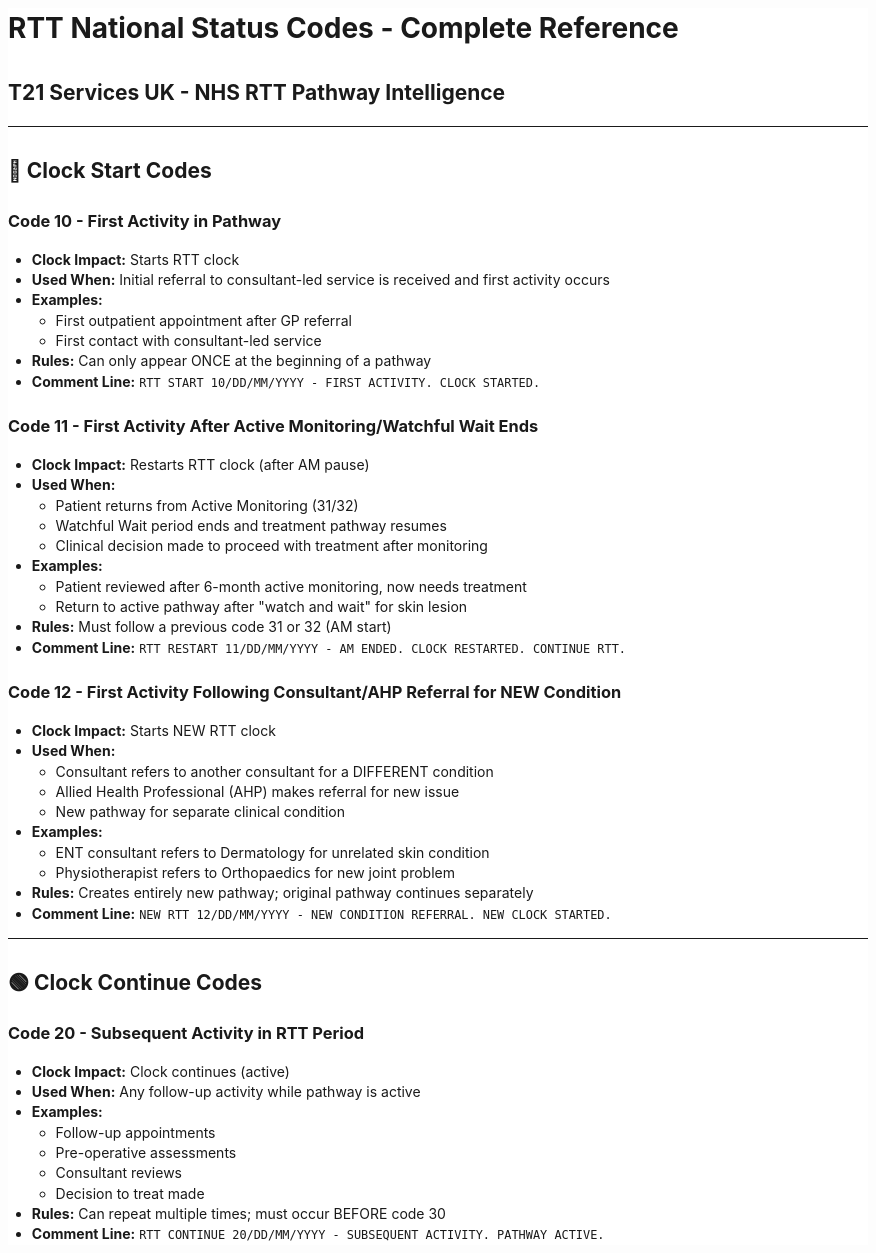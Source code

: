 # RTT National Status Codes - Complete Reference

## T21 Services UK - NHS RTT Pathway Intelligence

---

## 🔵 **Clock Start Codes**

### **Code 10** - First Activity in Pathway
- **Clock Impact:** Starts RTT clock
- **Used When:** Initial referral to consultant-led service is received and first activity occurs
- **Examples:** 
  - First outpatient appointment after GP referral
  - First contact with consultant-led service
- **Rules:** Can only appear ONCE at the beginning of a pathway
- **Comment Line:** `RTT START 10/DD/MM/YYYY - FIRST ACTIVITY. CLOCK STARTED.`

### **Code 11** - First Activity After Active Monitoring/Watchful Wait Ends
- **Clock Impact:** Restarts RTT clock (after AM pause)
- **Used When:** 
  - Patient returns from Active Monitoring (31/32)
  - Watchful Wait period ends and treatment pathway resumes
  - Clinical decision made to proceed with treatment after monitoring
- **Examples:**
  - Patient reviewed after 6-month active monitoring, now needs treatment
  - Return to active pathway after "watch and wait" for skin lesion
- **Rules:** Must follow a previous code 31 or 32 (AM start)
- **Comment Line:** `RTT RESTART 11/DD/MM/YYYY - AM ENDED. CLOCK RESTARTED. CONTINUE RTT.`

### **Code 12** - First Activity Following Consultant/AHP Referral for NEW Condition
- **Clock Impact:** Starts NEW RTT clock
- **Used When:**
  - Consultant refers to another consultant for a DIFFERENT condition
  - Allied Health Professional (AHP) makes referral for new issue
  - New pathway for separate clinical condition
- **Examples:**
  - ENT consultant refers to Dermatology for unrelated skin condition
  - Physiotherapist refers to Orthopaedics for new joint problem
- **Rules:** Creates entirely new pathway; original pathway continues separately
- **Comment Line:** `NEW RTT 12/DD/MM/YYYY - NEW CONDITION REFERRAL. NEW CLOCK STARTED.`

---

## 🟢 **Clock Continue Codes**

### **Code 20** - Subsequent Activity in RTT Period
- **Clock Impact:** Clock continues (active)
- **Used When:** Any follow-up activity while pathway is active
- **Examples:**
  - Follow-up appointments
  - Pre-operative assessments
  - Consultant reviews
  - Decision to treat made
- **Rules:** Can repeat multiple times; must occur BEFORE code 30
- **Comment Line:** `RTT CONTINUE 20/DD/MM/YYYY - SUBSEQUENT ACTIVITY. PATHWAY ACTIVE.`
